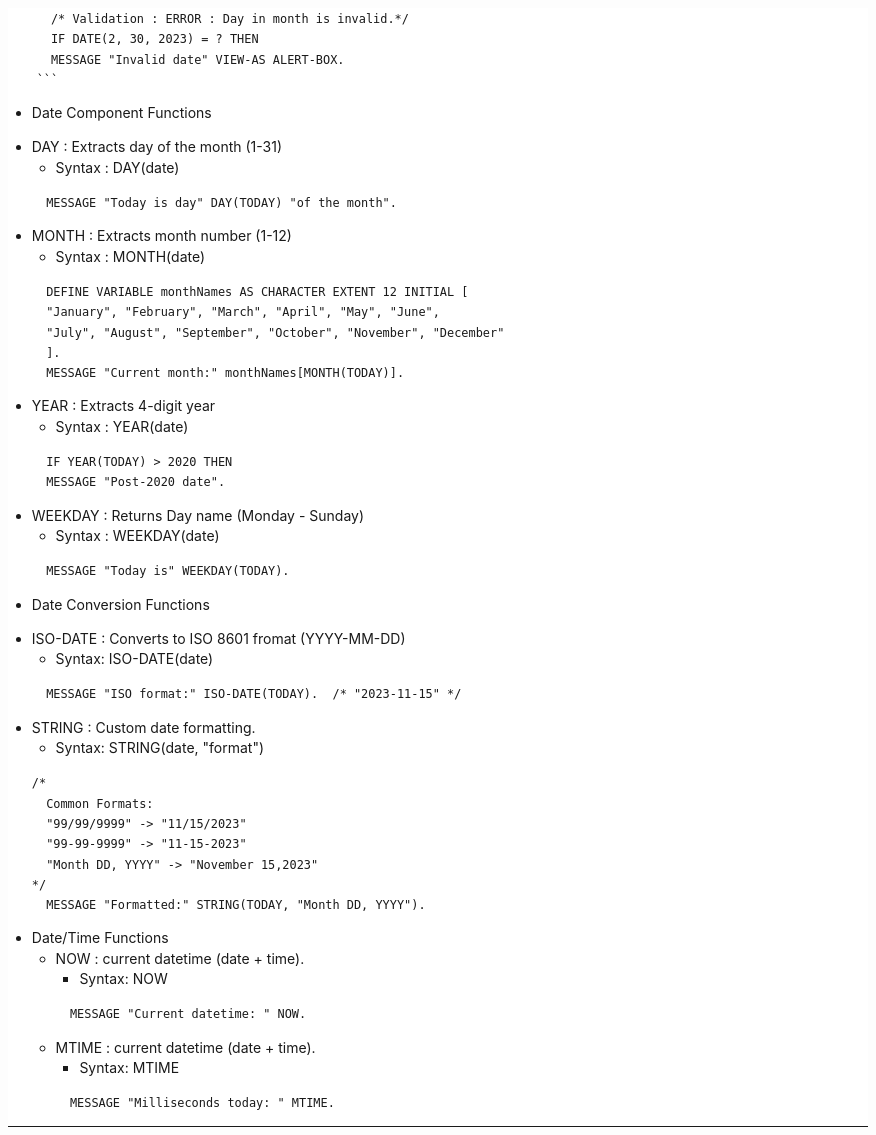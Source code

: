           /* Validation : ERROR : Day in month is invalid.*/
          IF DATE(2, 30, 2023) = ? THEN 
          MESSAGE "Invalid date" VIEW-AS ALERT-BOX.
        ```

* Date Component Functions 
- DAY : Extracts day of the month (1-31)
    - Syntax : DAY(date)
    ```
      MESSAGE "Today is day" DAY(TODAY) "of the month".
    ```
- MONTH : Extracts month number (1-12)
    - Syntax : MONTH(date)
    ```
      DEFINE VARIABLE monthNames AS CHARACTER EXTENT 12 INITIAL [
      "January", "February", "March", "April", "May", "June",
      "July", "August", "September", "October", "November", "December"
      ].
      MESSAGE "Current month:" monthNames[MONTH(TODAY)].
    ```
- YEAR : Extracts 4-digit year
    - Syntax : YEAR(date)
    ```
      IF YEAR(TODAY) > 2020 THEN
      MESSAGE "Post-2020 date".
    ```
- WEEKDAY : Returns Day name (Monday - Sunday)
    - Syntax : WEEKDAY(date)
    ```
      MESSAGE "Today is" WEEKDAY(TODAY).
    ```
* Date Conversion Functions
- ISO-DATE : Converts to ISO 8601 fromat (YYYY-MM-DD)
    - Syntax: ISO-DATE(date)
    ```
      MESSAGE "ISO format:" ISO-DATE(TODAY).  /* "2023-11-15" */
    ```
- STRING : Custom date formatting.
    - Syntax: STRING(date, "format")
    ```
    /*
      Common Formats: 
      "99/99/9999" -> "11/15/2023"
      "99-99-9999" -> "11-15-2023"
      "Month DD, YYYY" -> "November 15,2023"
    */
      MESSAGE "Formatted:" STRING(TODAY, "Month DD, YYYY").
    ```
* Date/Time Functions 
    - NOW : current datetime (date + time).
      - Syntax: NOW
      ```
        MESSAGE "Current datetime: " NOW.
      ```
    - MTIME : current datetime (date + time).
      - Syntax: MTIME
      ```
        MESSAGE "Milliseconds today: " MTIME.
      ```

---